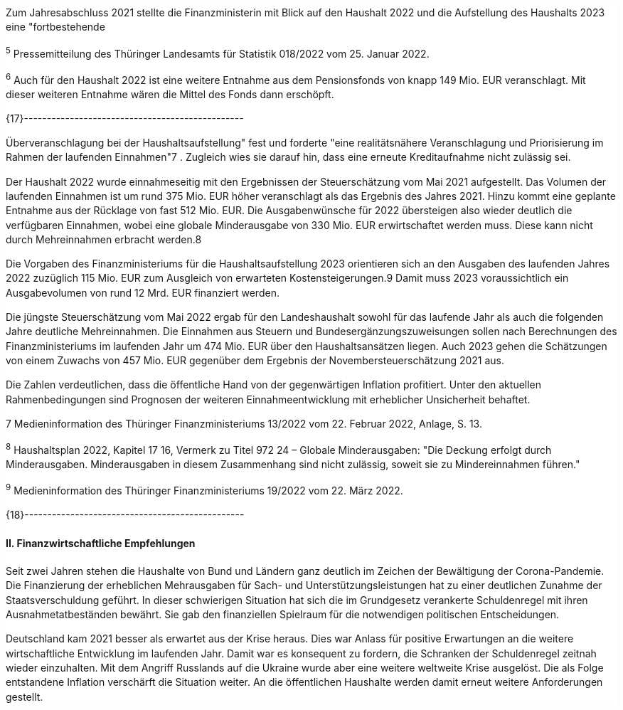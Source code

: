 Zum Jahresabschluss 2021 stellte die Finanzministerin mit Blick auf den Haushalt 2022 und die Aufstellung des Haushalts 2023 eine "fortbestehende

<sup>5</sup> Pressemitteilung des Thüringer Landesamts für Statistik 018/2022 vom 25. Januar 2022.

<sup>6</sup> Auch für den Haushalt 2022 ist eine weitere Entnahme aus dem Pensionsfonds von knapp 149 Mio. EUR veranschlagt. Mit dieser weiteren Entnahme wären die Mittel des Fonds dann erschöpft.

{17}------------------------------------------------

Überveranschlagung bei der Haushaltsaufstellung" fest und forderte "eine realitätsnähere Veranschlagung und Priorisierung im Rahmen der laufenden Einnahmen"7 . Zugleich wies sie darauf hin, dass eine erneute Kreditaufnahme nicht zulässig sei.

Der Haushalt 2022 wurde einnahmeseitig mit den Ergebnissen der Steuerschätzung vom Mai 2021 aufgestellt. Das Volumen der laufenden Einnahmen ist um rund 375 Mio. EUR höher veranschlagt als das Ergebnis des Jahres 2021. Hinzu kommt eine geplante Entnahme aus der Rücklage von fast 512 Mio. EUR. Die Ausgabenwünsche für 2022 übersteigen also wieder deutlich die verfügbaren Einnahmen, wobei eine globale Minderausgabe von 330 Mio. EUR erwirtschaftet werden muss. Diese kann nicht durch Mehreinnahmen erbracht werden.8

Die Vorgaben des Finanzministeriums für die Haushaltsaufstellung 2023 orientieren sich an den Ausgaben des laufenden Jahres 2022 zuzüglich 115 Mio. EUR zum Ausgleich von erwarteten Kostensteigerungen.9 Damit muss 2023 voraussichtlich ein Ausgabevolumen von rund 12 Mrd. EUR finanziert werden.

Die jüngste Steuerschätzung vom Mai 2022 ergab für den Landeshaushalt sowohl für das laufende Jahr als auch die folgenden Jahre deutliche Mehreinnahmen. Die Einnahmen aus Steuern und Bundesergänzungszuweisungen sollen nach Berechnungen des Finanzministeriums im laufenden Jahr um 474 Mio. EUR über den Haushaltsansätzen liegen. Auch 2023 gehen die Schätzungen von einem Zuwachs von 457 Mio. EUR gegenüber dem Ergebnis der Novembersteuerschätzung 2021 aus.

Die Zahlen verdeutlichen, dass die öffentliche Hand von der gegenwärtigen Inflation profitiert. Unter den aktuellen Rahmenbedingungen sind Prognosen der weiteren Einnahmeentwicklung mit erheblicher Unsicherheit behaftet.

 7 Medieninformation des Thüringer Finanzministeriums 13/2022 vom 22. Februar 2022, Anlage, S. 13.

<sup>8</sup> Haushaltsplan 2022, Kapitel 17 16, Vermerk zu Titel 972 24 – Globale Minderausgaben: "Die Deckung erfolgt durch Minderausgaben. Minderausgaben in diesem Zusammenhang sind nicht zulässig, soweit sie zu Mindereinnahmen führen."

<sup>9</sup> Medieninformation des Thüringer Finanzministeriums 19/2022 vom 22. März 2022.

{18}------------------------------------------------

#### **II. Finanzwirtschaftliche Empfehlungen**

Seit zwei Jahren stehen die Haushalte von Bund und Ländern ganz deutlich im Zeichen der Bewältigung der Corona-Pandemie. Die Finanzierung der erheblichen Mehrausgaben für Sach- und Unterstützungsleistungen hat zu einer deutlichen Zunahme der Staatsverschuldung geführt. In dieser schwierigen Situation hat sich die im Grundgesetz verankerte Schuldenregel mit ihren Ausnahmetatbeständen bewährt. Sie gab den finanziellen Spielraum für die notwendigen politischen Entscheidungen.

Deutschland kam 2021 besser als erwartet aus der Krise heraus. Dies war Anlass für positive Erwartungen an die weitere wirtschaftliche Entwicklung im laufenden Jahr. Damit war es konsequent zu fordern, die Schranken der Schuldenregel zeitnah wieder einzuhalten. Mit dem Angriff Russlands auf die Ukraine wurde aber eine weitere weltweite Krise ausgelöst. Die als Folge entstandene Inflation verschärft die Situation weiter. An die öffentlichen Haushalte werden damit erneut weitere Anforderungen gestellt.
